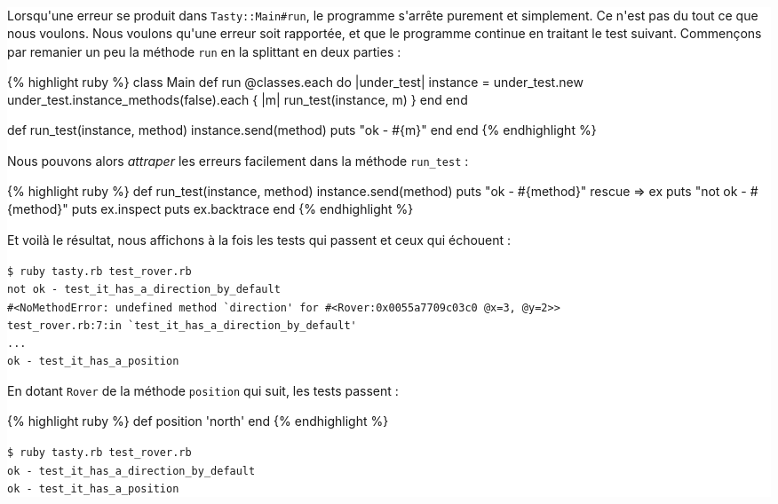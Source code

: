 Lorsqu'une erreur se produit dans `Tasty::Main#run`, le programme s'arrête
purement et simplement. Ce n'est pas du tout ce que nous voulons. Nous voulons
qu'une erreur soit rapportée, et que le programme continue en traitant le test
suivant. Commençons par remanier un peu la méthode `run` en la splittant en
deux parties :

{% highlight ruby %}
class Main
  def run
    @classes.each do |under_test|
      instance = under_test.new
      under_test.instance_methods(false).each { |m| run_test(instance, m) }
    end
  end

  def run_test(instance, method)
    instance.send(method)
    puts "ok - #{m}"
  end
end
{% endhighlight %}

Nous pouvons alors *attraper* les erreurs facilement dans la méthode `run_test` :

{% highlight ruby %}
  def run_test(instance, method)
    instance.send(method)
    puts "ok - #{method}"
  rescue => ex
    puts "not ok - #{method}"
    puts ex.inspect
    puts ex.backtrace
  end
{% endhighlight %}

Et voilà le résultat, nous affichons à la fois les tests qui passent et ceux
qui échouent :

    $ ruby tasty.rb test_rover.rb 
    not ok - test_it_has_a_direction_by_default
    #<NoMethodError: undefined method `direction' for #<Rover:0x0055a7709c03c0 @x=3, @y=2>>
    test_rover.rb:7:in `test_it_has_a_direction_by_default'
    ...
    ok - test_it_has_a_position

En dotant `Rover` de la méthode `position` qui suit, les tests passent :

{% highlight ruby %}
def position
  'north'
end
{% endhighlight %}

    $ ruby tasty.rb test_rover.rb 
    ok - test_it_has_a_direction_by_default
    ok - test_it_has_a_position
